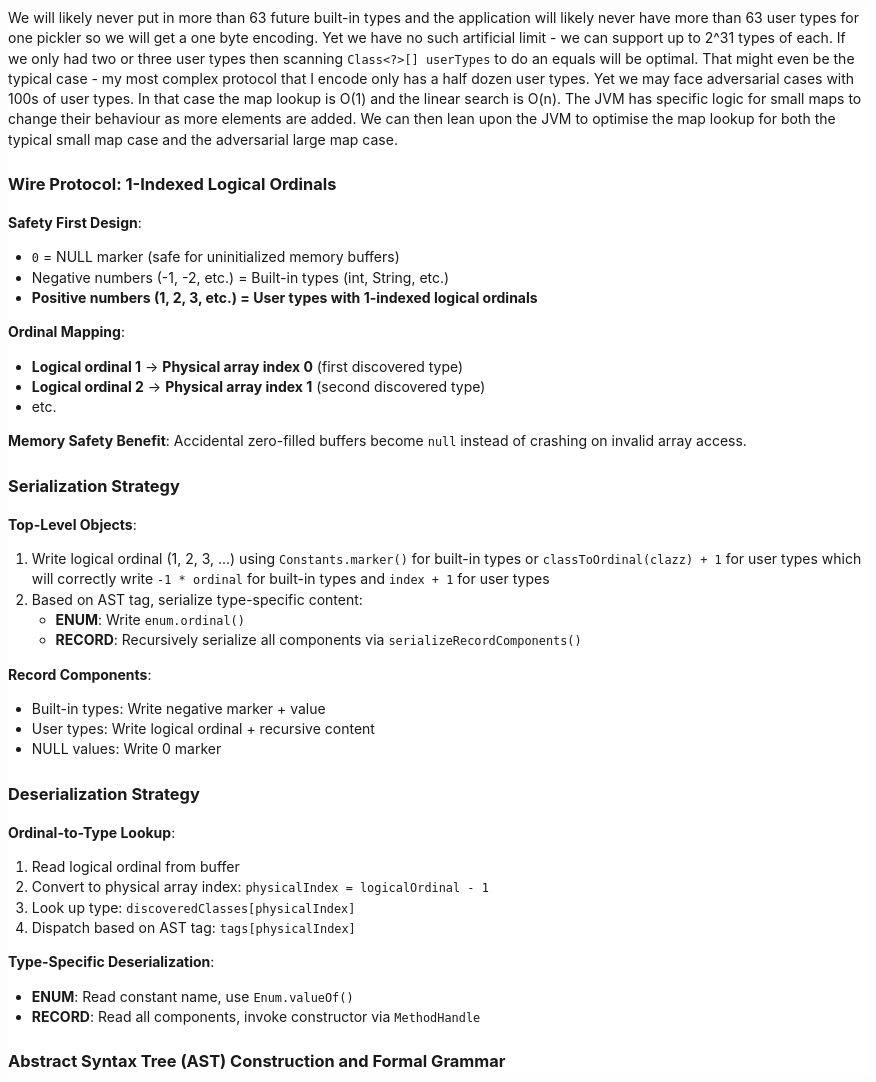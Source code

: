 We will likely never put in more than 63 future built-in types and the application will likely never have more than 63 user types for one pickler so we will get a one byte encoding. Yet we have no such artificial limit - we can support up to 2^31 types of each. If we only had two or three user types then scanning `Class<?>[] userTypes` to do an equals will be optimal. That might even be the typical case - my most complex protocol that I encode only has a half dozen user types. Yet we may face adversarial cases with 100s of user types. In that case the map lookup is O(1) and the linear search is O(n). The JVM has specific logic for small maps to change their behaviour as more elements are added. We can then lean upon the JVM to optimise the map lookup for both the typical small map case and the adversarial large map case.

### Wire Protocol: 1-Indexed Logical Ordinals

**Safety First Design**:
- `0` = NULL marker (safe for uninitialized memory buffers)
- Negative numbers (-1, -2, etc.) = Built-in types (int, String, etc.)
- **Positive numbers (1, 2, 3, etc.) = User types with 1-indexed logical ordinals**

**Ordinal Mapping**:
- **Logical ordinal 1** → **Physical array index 0** (first discovered type)
- **Logical ordinal 2** → **Physical array index 1** (second discovered type)
- etc.

**Memory Safety Benefit**: Accidental zero-filled buffers become `null` instead of crashing on invalid array access.

### Serialization Strategy

**Top-Level Objects**:
1. Write logical ordinal (1, 2, 3, ...) using `Constants.marker()` for built-in types or `classToOrdinal(clazz) + 1` for user types which will correctly write `-1 * ordinal` for built-in types and `index + 1` for user types
2. Based on AST tag, serialize type-specific content:
    - **ENUM**: Write `enum.ordinal()`
    - **RECORD**: Recursively serialize all components via `serializeRecordComponents()`

**Record Components**:
- Built-in types: Write negative marker + value
- User types: Write logical ordinal + recursive content
- NULL values: Write 0 marker

### Deserialization Strategy

**Ordinal-to-Type Lookup**:
1. Read logical ordinal from buffer
2. Convert to physical array index: `physicalIndex = logicalOrdinal - 1`
3. Look up type: `discoveredClasses[physicalIndex]`
4. Dispatch based on AST tag: `tags[physicalIndex]`

**Type-Specific Deserialization**:
- **ENUM**: Read constant name, use `Enum.valueOf()`
- **RECORD**: Read all components, invoke constructor via `MethodHandle`

### Abstract Syntax Tree (AST) Construction and Formal Grammar
